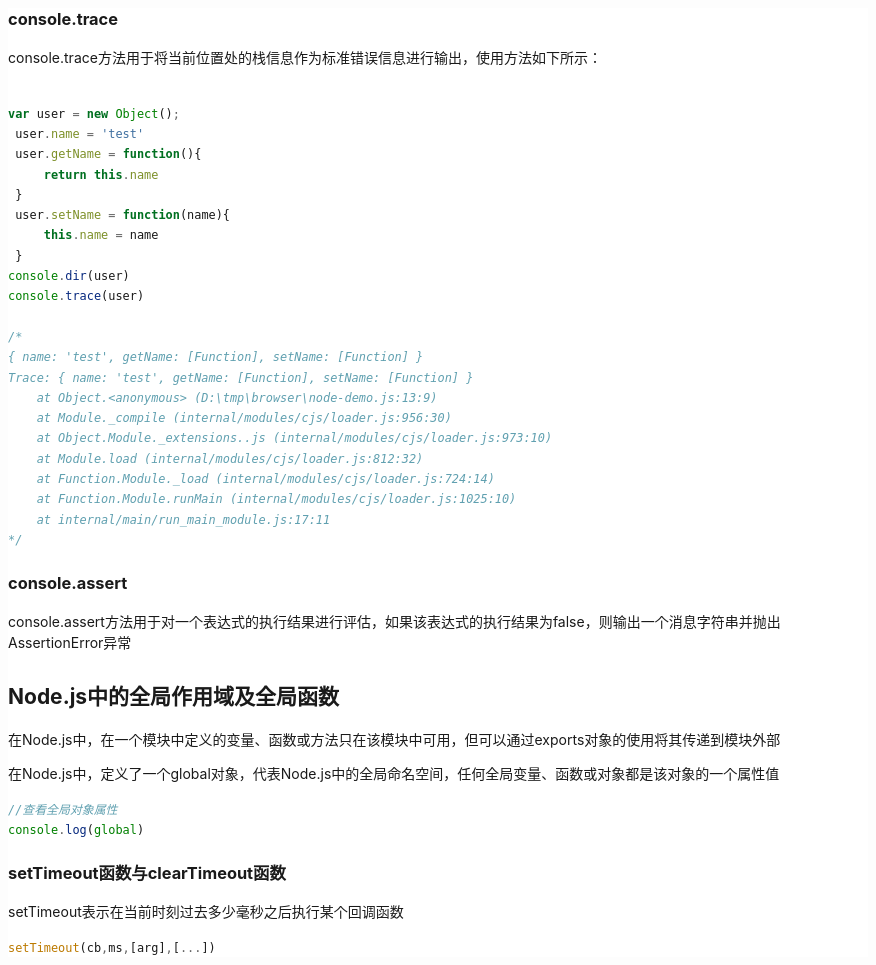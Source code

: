 ### console.trace

console.trace方法用于将当前位置处的栈信息作为标准错误信息进行输出，使用方法如下所示：

```js

```

```js

var user = new Object();
 user.name = 'test'
 user.getName = function(){
	 return this.name
 }
 user.setName = function(name){
	 this.name = name
 } 
console.dir(user)
console.trace(user)

/*
{ name: 'test', getName: [Function], setName: [Function] }
Trace: { name: 'test', getName: [Function], setName: [Function] }
    at Object.<anonymous> (D:\tmp\browser\node-demo.js:13:9)
    at Module._compile (internal/modules/cjs/loader.js:956:30)
    at Object.Module._extensions..js (internal/modules/cjs/loader.js:973:10)
    at Module.load (internal/modules/cjs/loader.js:812:32)
    at Function.Module._load (internal/modules/cjs/loader.js:724:14)
    at Function.Module.runMain (internal/modules/cjs/loader.js:1025:10)
    at internal/main/run_main_module.js:17:11
*/
```

### console.assert

console.assert方法用于对一个表达式的执行结果进行评估，如果该表达式的执行结果为false，则输出一个消息字符串并抛出AssertionError异常

## Node.js中的全局作用域及全局函数

在Node.js中，在一个模块中定义的变量、函数或方法只在该模块中可用，但可以通过exports对象的使用将其传递到模块外部

在Node.js中，定义了一个global对象，代表Node.js中的全局命名空间，任何全局变量、函数或对象都是该对象的一个属性值

```js
//查看全局对象属性
console.log(global)
```

### setTimeout函数与clearTimeout函数

setTimeout表示在当前时刻过去多少毫秒之后执行某个回调函数

```js
setTimeout(cb,ms,[arg],[...])
```
